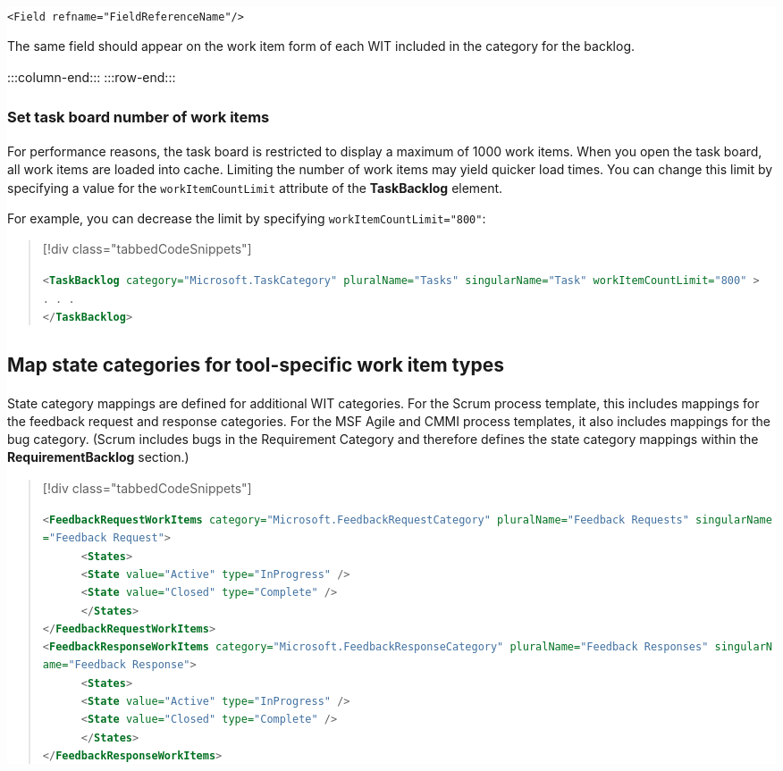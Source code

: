    ```
   <Field refname="FieldReferenceName"/>
   ```
   The same field should appear on the work item form of each WIT included in the category for the backlog.

   :::column-end:::
:::row-end:::

<a id="number_items">  </a>

### Set task board number of work items 
For performance reasons, the task board is restricted to display a maximum of 1000 work items. When you open the task board, all work items are loaded into cache. Limiting the number of work items may yield quicker load times. You can change this limit by specifying a value for the `workItemCountLimit` attribute of the **TaskBacklog** element.

For example, you can decrease the limit by specifying `workItemCountLimit="800"`:

> [!div class="tabbedCodeSnippets"]
> ```XML
> <TaskBacklog category="Microsoft.TaskCategory" pluralName="Tasks" singularName="Task" workItemCountLimit="800" >
> . . .
> </TaskBacklog>
> ```

<a id="tool_wits">  </a>

## Map state categories for tool-specific work item types

State category mappings are defined for additional WIT categories. For the Scrum process template, this includes mappings for the feedback request and response categories. For the MSF Agile and CMMI process templates, it also includes mappings for the bug category. (Scrum includes bugs in the Requirement Category and therefore defines the state category mappings within the **RequirementBacklog** section.)

> [!div class="tabbedCodeSnippets"]
> ```XML
> <FeedbackRequestWorkItems category="Microsoft.FeedbackRequestCategory" pluralName="Feedback Requests" singularName="Feedback Request">
>       <States>
>       <State value="Active" type="InProgress" />
>       <State value="Closed" type="Complete" />
>       </States>
> </FeedbackRequestWorkItems>
> <FeedbackResponseWorkItems category="Microsoft.FeedbackResponseCategory" pluralName="Feedback Responses" singularName="Feedback Response">
>       <States>
>       <State value="Active" type="InProgress" />
>       <State value="Closed" type="Complete" />
>       </States>
> </FeedbackResponseWorkItems>
> ``` 
